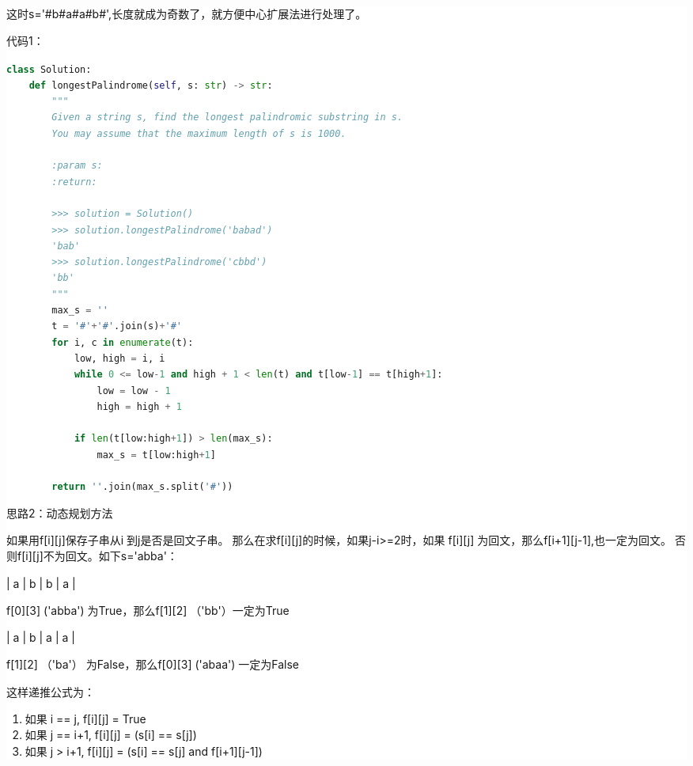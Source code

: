 这时s='#b#a#a#b#',长度就成为奇数了，就方便中心扩展法进行处理了。

代码1：

```python
class Solution:
    def longestPalindrome(self, s: str) -> str:
        """
        Given a string s, find the longest palindromic substring in s.
        You may assume that the maximum length of s is 1000.

        :param s:
        :return:

        >>> solution = Solution()
        >>> solution.longestPalindrome('babad')
        'bab'
        >>> solution.longestPalindrome('cbbd')
        'bb'
        """
        max_s = ''
        t = '#'+'#'.join(s)+'#'
        for i, c in enumerate(t):
            low, high = i, i
            while 0 <= low-1 and high + 1 < len(t) and t[low-1] == t[high+1]:
                low = low - 1
                high = high + 1

            if len(t[low:high+1]) > len(max_s):
                max_s = t[low:high+1]

        return ''.join(max_s.split('#'))
```

思路2：动态规划方法

如果用f[i][j]保存子串从i 到j是否是回文子串。
那么在求f[i][j]的时候，如果j-i>=2时，如果 f[i][j] 为回文，那么f[i+1][j-1],也一定为回文。
否则f[i][j]不为回文。如下s='abba'：

| a | b | b | a |

f[0][3] ('abba') 为True，那么f[1][2] （'bb'）一定为True


| a | b | a | a |

f[1][2] （'ba'） 为False，那么f[0][3] ('abaa') 一定为False

这样递推公式为：

1. 如果 i == j,   f[i][j] = True 
2. 如果 j == i+1, f[i][j] = (s[i] == s[j])
3. 如果 j >  i+1, f[i][j] = (s[i] == s[j] and f[i+1][j-1])
